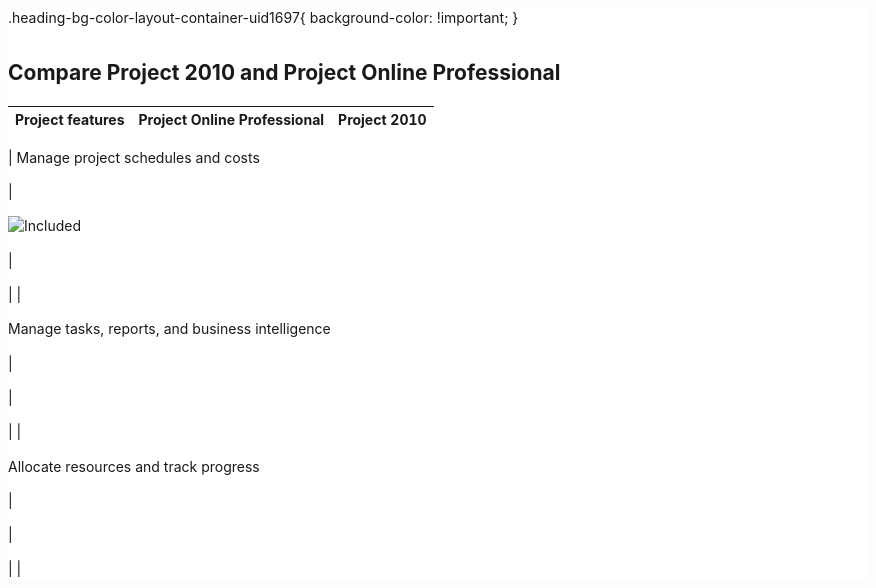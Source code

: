 
.heading-bg-color-layout-container-uid1697{ background-color: !important; }

## Compare Project 2010 and Project Online Professional

| Project features | Project Online Professional | Project 2010 |
| --- | --- | --- |
| 
Manage project schedules and costs







 | 

![Included](https://cdn-dynmedia-1.microsoft.com/is/image/microsoftcorp/Icon_Check_35x30_RE2ohWZ?resMode=sharp2&op_usm=1.5,0.65,15,0&wid=24&hei=24&qlt=90&fmt=png-alpha&fit=constrain)



 | 

 |
| 

Manage tasks, reports, and business intelligence







 | 

 | 

 |
| 

Allocate resources and track progress







 | 

 | 

 |
| 

